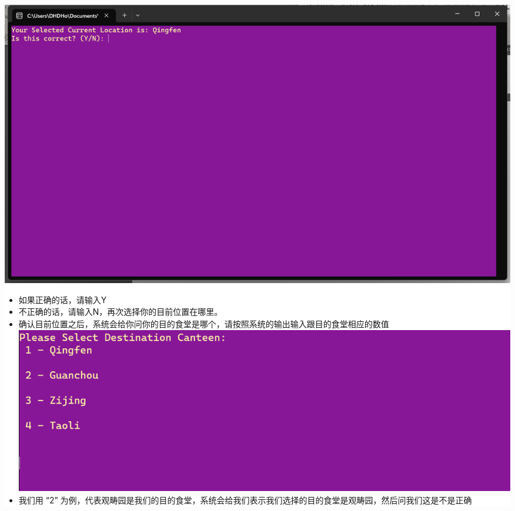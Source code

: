 ![](images/usage-9.png)
- 如果正确的话，请输入Y
- 不正确的话，请输入N，再次选择你的目前位置在哪里。
- 确认目前位置之后，系统会给你问你的目的食堂是哪个，请按照系统的输出输入跟目的食堂相应的数值
![](images/usage-10.png)
- 我们用 “2” 为例，代表观畴园是我们的目的食堂，系统会给我们表示我们选择的目的食堂是观畴园，然后问我们这是不是正确